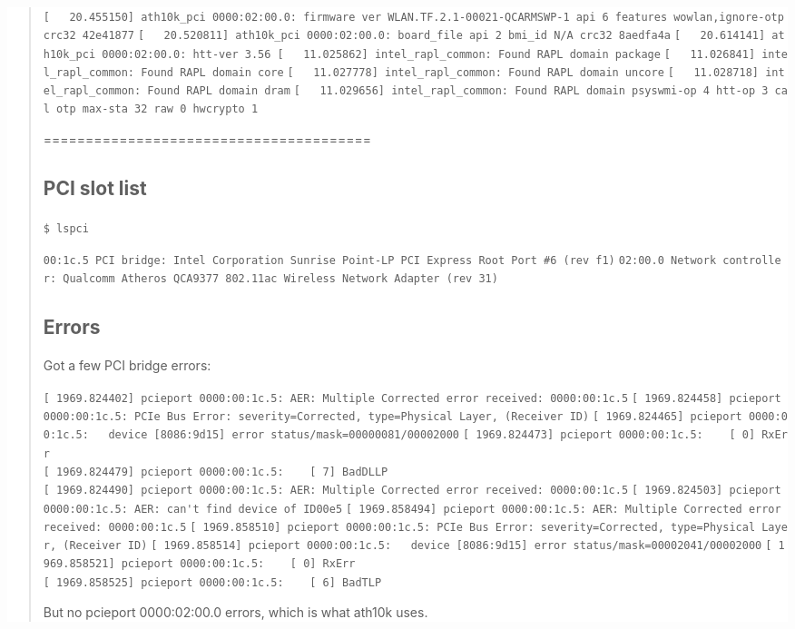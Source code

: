 > `[   20.455150] ath10k_pci 0000:02:00.0: firmware ver WLAN.TF.2.1-00021-QCARMSWP-1 api 6 features wowlan,ignore-otp crc32 42e41877`
> `[   20.520811] ath10k_pci 0000:02:00.0: board_file api 2 bmi_id N/A crc32 8aedfa4a`
> `[   20.614141] ath10k_pci 0000:02:00.0: htt-ver 3.56 [   11.025862] intel_rapl_common: Found RAPL domain package`
`[   11.026841] intel_rapl_common: Found RAPL domain core`
`[   11.027778] intel_rapl_common: Found RAPL domain uncore`
`[   11.028718] intel_rapl_common: Found RAPL domain dram`
`[   11.029656] intel_rapl_common: Found RAPL domain psyswmi-op 4 htt-op 3 cal otp max-sta 32 raw 0 hwcrypto 1`
> 
> =======================================
> 
> PCI slot list
> --------
> `$ lspci`
> 
> `00:1c.5 PCI bridge: Intel Corporation Sunrise Point-LP PCI Express Root Port #6 (rev f1)`
> `02:00.0 Network controller: Qualcomm Atheros QCA9377 802.11ac Wireless Network Adapter (rev 31)`
> 
> Errors
> ------
> 
> Got a few PCI bridge errors:
> 
> `[ 1969.824402] pcieport 0000:00:1c.5: AER: Multiple Corrected error received: 0000:00:1c.5`
> `[ 1969.824458] pcieport 0000:00:1c.5: PCIe Bus Error: severity=Corrected, type=Physical Layer, (Receiver ID)`
> `[ 1969.824465] pcieport 0000:00:1c.5:   device [8086:9d15] error status/mask=00000081/00002000`
> `[ 1969.824473] pcieport 0000:00:1c.5:    [ 0] RxErr`                 
> `[ 1969.824479] pcieport 0000:00:1c.5:    [ 7] BadDLLP`               
> `[ 1969.824490] pcieport 0000:00:1c.5: AER: Multiple Corrected error received: 0000:00:1c.5`
> `[ 1969.824503] pcieport 0000:00:1c.5: AER: can't find device of ID00e5`
> `[ 1969.858494] pcieport 0000:00:1c.5: AER: Multiple Corrected error received: 0000:00:1c.5`
> `[ 1969.858510] pcieport 0000:00:1c.5: PCIe Bus Error: severity=Corrected, type=Physical Layer, (Receiver ID)`
> `[ 1969.858514] pcieport 0000:00:1c.5:   device [8086:9d15] error status/mask=00002041/00002000`
> `[ 1969.858521] pcieport 0000:00:1c.5:    [ 0] RxErr`                 
> `[ 1969.858525] pcieport 0000:00:1c.5:    [ 6] BadTLP`
> 
> But no pcieport 0000:02:00.0 errors, which is what ath10k uses.